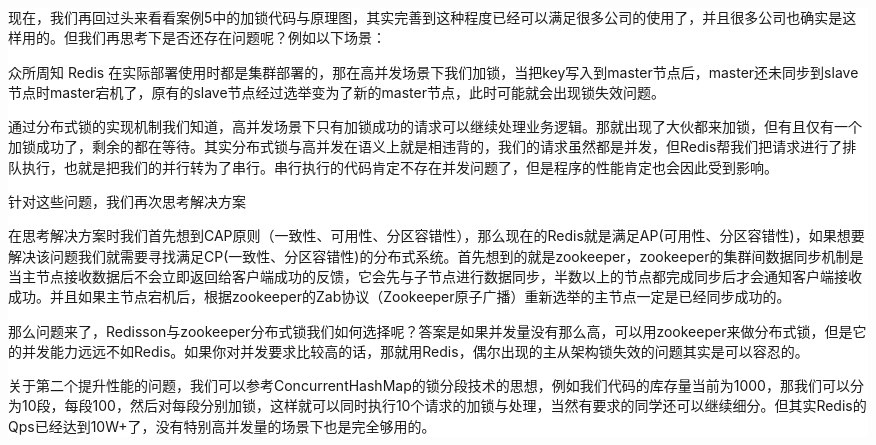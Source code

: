 现在，我们再回过头来看看案例5中的加锁代码与原理图，其实完善到这种程度已经可以满足很多公司的使用了，并且很多公司也确实是这样用的。但我们再思考下是否还存在问题呢？例如以下场景：

众所周知 Redis 在实际部署使用时都是集群部署的，那在高并发场景下我们加锁，当把key写入到master节点后，master还未同步到slave节点时master宕机了，原有的slave节点经过选举变为了新的master节点，此时可能就会出现锁失效问题。

通过分布式锁的实现机制我们知道，高并发场景下只有加锁成功的请求可以继续处理业务逻辑。那就出现了大伙都来加锁，但有且仅有一个加锁成功了，剩余的都在等待。其实分布式锁与高并发在语义上就是相违背的，我们的请求虽然都是并发，但Redis帮我们把请求进行了排队执行，也就是把我们的并行转为了串行。串行执行的代码肯定不存在并发问题了，但是程序的性能肯定也会因此受到影响。

针对这些问题，我们再次思考解决方案

在思考解决方案时我们首先想到CAP原则（一致性、可用性、分区容错性），那么现在的Redis就是满足AP(可用性、分区容错性)，如果想要解决该问题我们就需要寻找满足CP(一致性、分区容错性)的分布式系统。首先想到的就是zookeeper，zookeeper的集群间数据同步机制是当主节点接收数据后不会立即返回给客户端成功的反馈，它会先与子节点进行数据同步，半数以上的节点都完成同步后才会通知客户端接收成功。并且如果主节点宕机后，根据zookeeper的Zab协议（Zookeeper原子广播）重新选举的主节点一定是已经同步成功的。

那么问题来了，Redisson与zookeeper分布式锁我们如何选择呢？答案是如果并发量没有那么高，可以用zookeeper来做分布式锁，但是它的并发能力远远不如Redis。如果你对并发要求比较高的话，那就用Redis，偶尔出现的主从架构锁失效的问题其实是可以容忍的。

关于第二个提升性能的问题，我们可以参考ConcurrentHashMap的锁分段技术的思想，例如我们代码的库存量当前为1000，那我们可以分为10段，每段100，然后对每段分别加锁，这样就可以同时执行10个请求的加锁与处理，当然有要求的同学还可以继续细分。但其实Redis的Qps已经达到10W+了，没有特别高并发量的场景下也是完全够用的。





